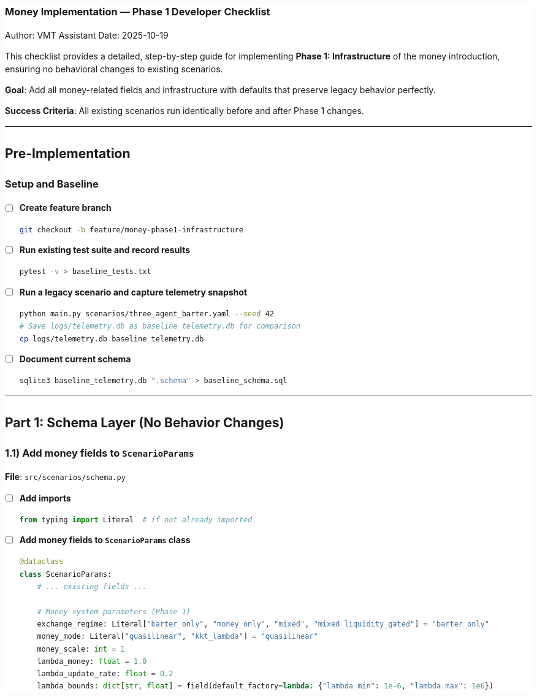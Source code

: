 ### Money Implementation — Phase 1 Developer Checklist

Author: VMT Assistant
Date: 2025-10-19

This checklist provides a detailed, step-by-step guide for implementing **Phase 1: Infrastructure** of the money introduction, ensuring no behavioral changes to existing scenarios.

**Goal**: Add all money-related fields and infrastructure with defaults that preserve legacy behavior perfectly.

**Success Criteria**: All existing scenarios run identically before and after Phase 1 changes.

---

## Pre-Implementation

### Setup and Baseline

- [ ] **Create feature branch**
  ```bash
  git checkout -b feature/money-phase1-infrastructure
  ```

- [ ] **Run existing test suite and record results**
  ```bash
  pytest -v > baseline_tests.txt
  ```

- [ ] **Run a legacy scenario and capture telemetry snapshot**
  ```bash
  python main.py scenarios/three_agent_barter.yaml --seed 42
  # Save logs/telemetry.db as baseline_telemetry.db for comparison
  cp logs/telemetry.db baseline_telemetry.db
  ```

- [ ] **Document current schema**
  ```bash
  sqlite3 baseline_telemetry.db ".schema" > baseline_schema.sql
  ```

---

## Part 1: Schema Layer (No Behavior Changes)

### 1.1) Add money fields to `ScenarioParams`

**File**: `src/scenarios/schema.py`

- [ ] **Add imports**
  ```python
  from typing import Literal  # if not already imported
  ```

- [ ] **Add money fields to `ScenarioParams` class**
  ```python
  @dataclass
  class ScenarioParams:
      # ... existing fields ...
      
      # Money system parameters (Phase 1)
      exchange_regime: Literal["barter_only", "money_only", "mixed", "mixed_liquidity_gated"] = "barter_only"
      money_mode: Literal["quasilinear", "kkt_lambda"] = "quasilinear"
      money_scale: int = 1
      lambda_money: float = 1.0
      lambda_update_rate: float = 0.2
      lambda_bounds: dict[str, float] = field(default_factory=lambda: {"lambda_min": 1e-6, "lambda_max": 1e6})
  ```